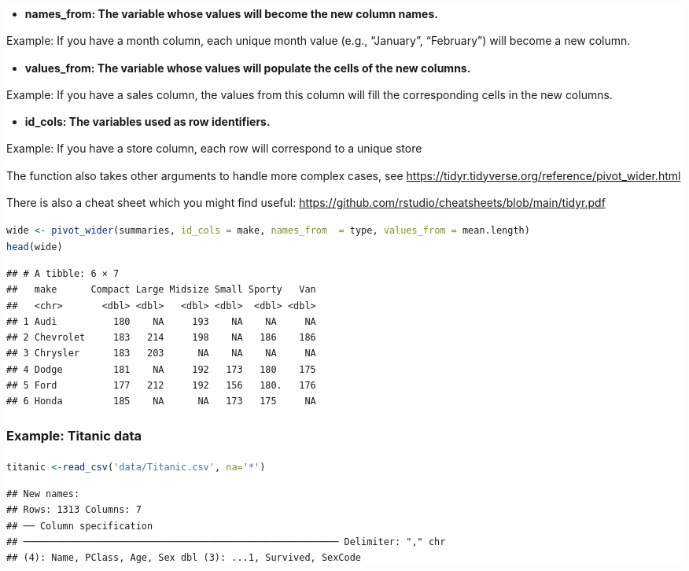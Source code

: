 - **names_from: The variable whose values will become the new column
  names.**

Example: If you have a month column, each unique month value (e.g.,
“January”, “February”) will become a new column.

- **values_from: The variable whose values will populate the cells of
  the new columns.**

Example: If you have a sales column, the values from this column will
fill the corresponding cells in the new columns.

- **id_cols: The variables used as row identifiers.**

Example: If you have a store column, each row will correspond to a
unique store

The function also takes other arguments to handle more complex cases,
see <https://tidyr.tidyverse.org/reference/pivot_wider.html>

There is also a cheat sheet which you might find useful:
<https://github.com/rstudio/cheatsheets/blob/main/tidyr.pdf>

``` r
wide <- pivot_wider(summaries, id_cols = make, names_from  = type, values_from = mean.length)
head(wide)
```

    ## # A tibble: 6 × 7
    ##   make      Compact Large Midsize Small Sporty   Van
    ##   <chr>       <dbl> <dbl>   <dbl> <dbl>  <dbl> <dbl>
    ## 1 Audi          180    NA     193    NA    NA     NA
    ## 2 Chevrolet     183   214     198    NA   186    186
    ## 3 Chrysler      183   203      NA    NA    NA     NA
    ## 4 Dodge         181    NA     192   173   180    175
    ## 5 Ford          177   212     192   156   180.   176
    ## 6 Honda         185    NA      NA   173   175     NA

### Example: Titanic data

``` r
titanic <-read_csv('data/Titanic.csv', na='*')
```

    ## New names:
    ## Rows: 1313 Columns: 7
    ## ── Column specification
    ## ──────────────────────────────────────────────────────── Delimiter: "," chr
    ## (4): Name, PClass, Age, Sex dbl (3): ...1, Survived, SexCode